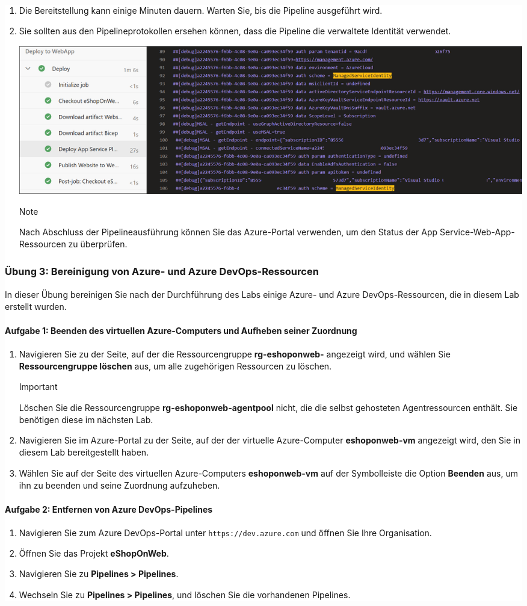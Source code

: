 1. Die Bereitstellung kann einige Minuten dauern. Warten Sie, bis die Pipeline ausgeführt wird.

1. Sie sollten aus den Pipelineprotokollen ersehen können, dass die Pipeline die verwaltete Identität verwendet.

   ![Screenshot der Pipelineprotokolle bei Verwendung der verwalteten Identität](media/pipeline-logs-managed-identity.png)

   > [!NOTE]
   > Nach Abschluss der Pipelineausführung können Sie das Azure-Portal verwenden, um den Status der App Service-Web-App-Ressourcen zu überprüfen.

### Übung 3: Bereinigung von Azure- und Azure DevOps-Ressourcen

In dieser Übung bereinigen Sie nach der Durchführung des Labs einige Azure- und Azure DevOps-Ressourcen, die in diesem Lab erstellt wurden.

#### Aufgabe 1: Beenden des virtuellen Azure-Computers und Aufheben seiner Zuordnung

1. Navigieren Sie zu der Seite, auf der die Ressourcengruppe **rg-eshoponweb-** angezeigt wird, und wählen Sie **Ressourcengruppe löschen** aus, um alle zugehörigen Ressourcen zu löschen.

   > [!IMPORTANT]
   > Löschen Sie die Ressourcengruppe **rg-eshoponweb-agentpool** nicht, die die selbst gehosteten Agentressourcen enthält. Sie benötigen diese im nächsten Lab.

1. Navigieren Sie im Azure-Portal zu der Seite, auf der der virtuelle Azure-Computer **eshoponweb-vm** angezeigt wird, den Sie in diesem Lab bereitgestellt haben.

1. Wählen Sie auf der Seite des virtuellen Azure-Computers **eshoponweb-vm** auf der Symbolleiste die Option **Beenden** aus, um ihn zu beenden und seine Zuordnung aufzuheben.

#### Aufgabe 2: Entfernen von Azure DevOps-Pipelines

1. Navigieren Sie zum Azure DevOps-Portal unter `https://dev.azure.com` und öffnen Sie Ihre Organisation.

1. Öffnen Sie das Projekt **eShopOnWeb**.

1. Navigieren Sie zu **Pipelines > Pipelines**.

1. Wechseln Sie zu **Pipelines > Pipelines**, und löschen Sie die vorhandenen Pipelines.
